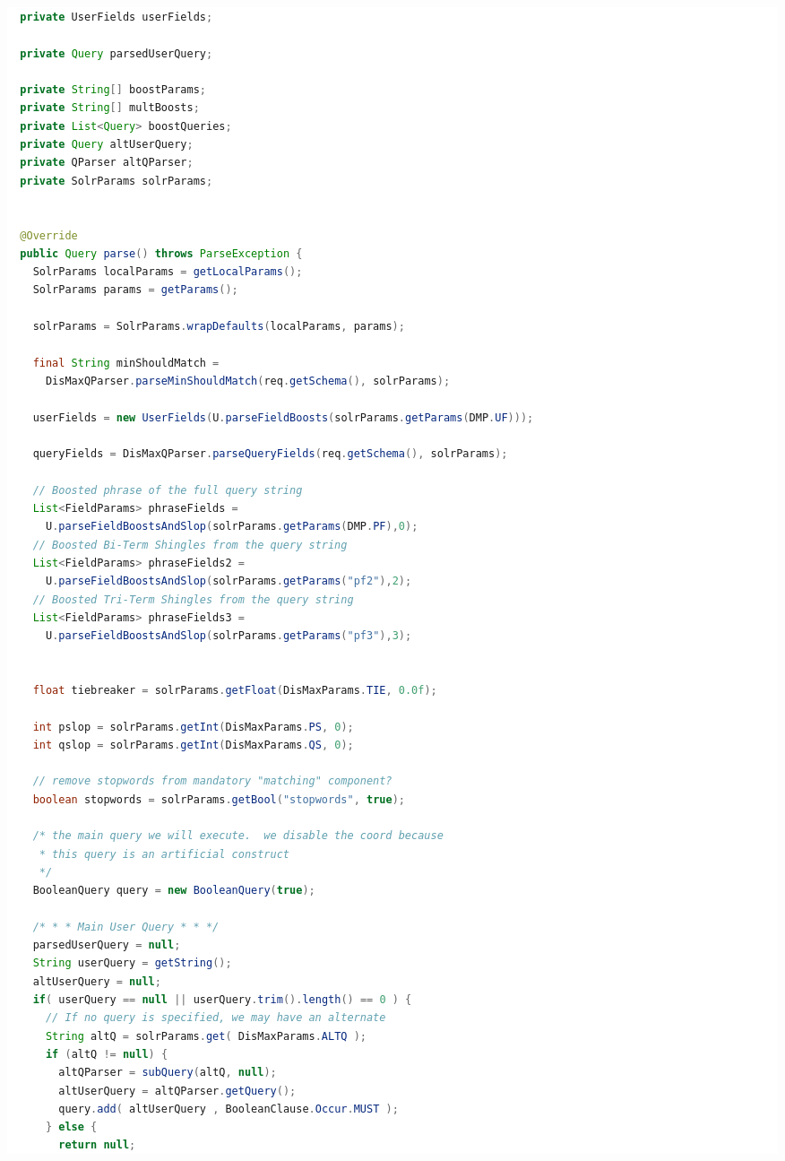 ```java
  private UserFields userFields;

  private Query parsedUserQuery;

  private String[] boostParams;
  private String[] multBoosts;
  private List<Query> boostQueries;
  private Query altUserQuery;
  private QParser altQParser;
  private SolrParams solrParams;


  @Override
  public Query parse() throws ParseException {
    SolrParams localParams = getLocalParams();
    SolrParams params = getParams();
    
    solrParams = SolrParams.wrapDefaults(localParams, params);

    final String minShouldMatch = 
      DisMaxQParser.parseMinShouldMatch(req.getSchema(), solrParams);

    userFields = new UserFields(U.parseFieldBoosts(solrParams.getParams(DMP.UF)));
    
    queryFields = DisMaxQParser.parseQueryFields(req.getSchema(), solrParams);
    
    // Boosted phrase of the full query string
    List<FieldParams> phraseFields = 
      U.parseFieldBoostsAndSlop(solrParams.getParams(DMP.PF),0);
    // Boosted Bi-Term Shingles from the query string
    List<FieldParams> phraseFields2 = 
      U.parseFieldBoostsAndSlop(solrParams.getParams("pf2"),2);
    // Boosted Tri-Term Shingles from the query string
    List<FieldParams> phraseFields3 = 
      U.parseFieldBoostsAndSlop(solrParams.getParams("pf3"),3);


    float tiebreaker = solrParams.getFloat(DisMaxParams.TIE, 0.0f);

    int pslop = solrParams.getInt(DisMaxParams.PS, 0);
    int qslop = solrParams.getInt(DisMaxParams.QS, 0);

    // remove stopwords from mandatory "matching" component?
    boolean stopwords = solrParams.getBool("stopwords", true);

    /* the main query we will execute.  we disable the coord because
     * this query is an artificial construct
     */
    BooleanQuery query = new BooleanQuery(true);

    /* * * Main User Query * * */
    parsedUserQuery = null;
    String userQuery = getString();
    altUserQuery = null;
    if( userQuery == null || userQuery.trim().length() == 0 ) {
      // If no query is specified, we may have an alternate
      String altQ = solrParams.get( DisMaxParams.ALTQ );
      if (altQ != null) {
        altQParser = subQuery(altQ, null);
        altUserQuery = altQParser.getQuery();
        query.add( altUserQuery , BooleanClause.Occur.MUST );
      } else {
        return null;
```